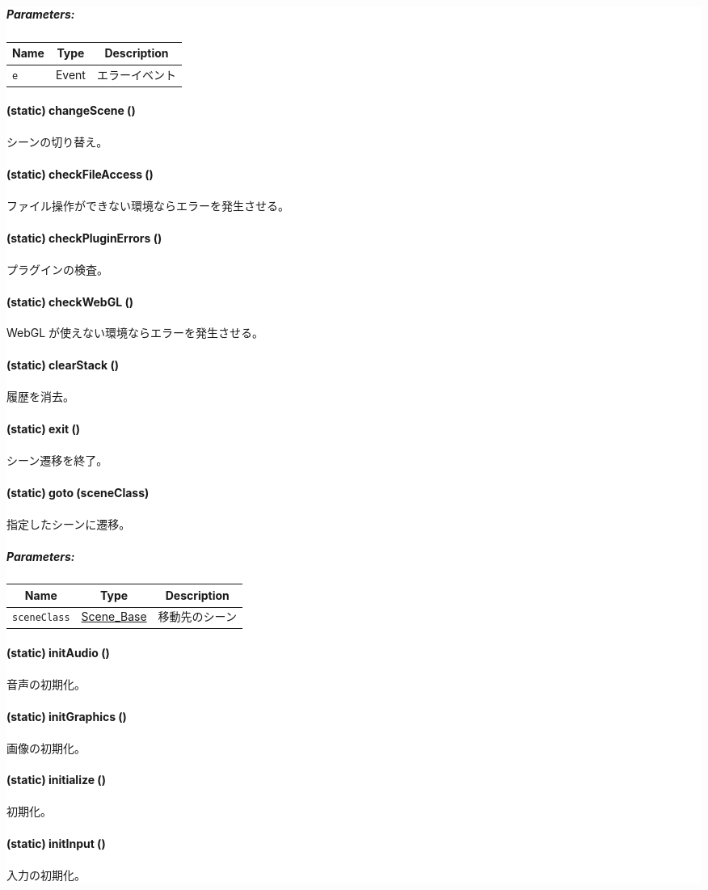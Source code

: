 ##### Parameters:

| Name | Type | Description |
| --- | --- | --- |
| `e` | Event | エラーイベント |


#### (static) changeScene ()
シーンの切り替え。


#### (static) checkFileAccess ()
ファイル操作ができない環境ならエラーを発生させる。


#### (static) checkPluginErrors ()
プラグインの検査。


#### (static) checkWebGL ()
WebGL が使えない環境ならエラーを発生させる。


#### (static) clearStack ()
履歴を消去。


#### (static) exit ()
シーン遷移を終了。


#### (static) goto (sceneClass)
指定したシーンに遷移。

##### Parameters:

| Name | Type | Description |
| --- | --- | --- |
| `sceneClass` | [Scene_Base](Scene_Base.md) | 移動先のシーン |


#### (static) initAudio ()
音声の初期化。


#### (static) initGraphics ()
画像の初期化。


#### (static) initialize ()
初期化。


#### (static) initInput ()
入力の初期化。

